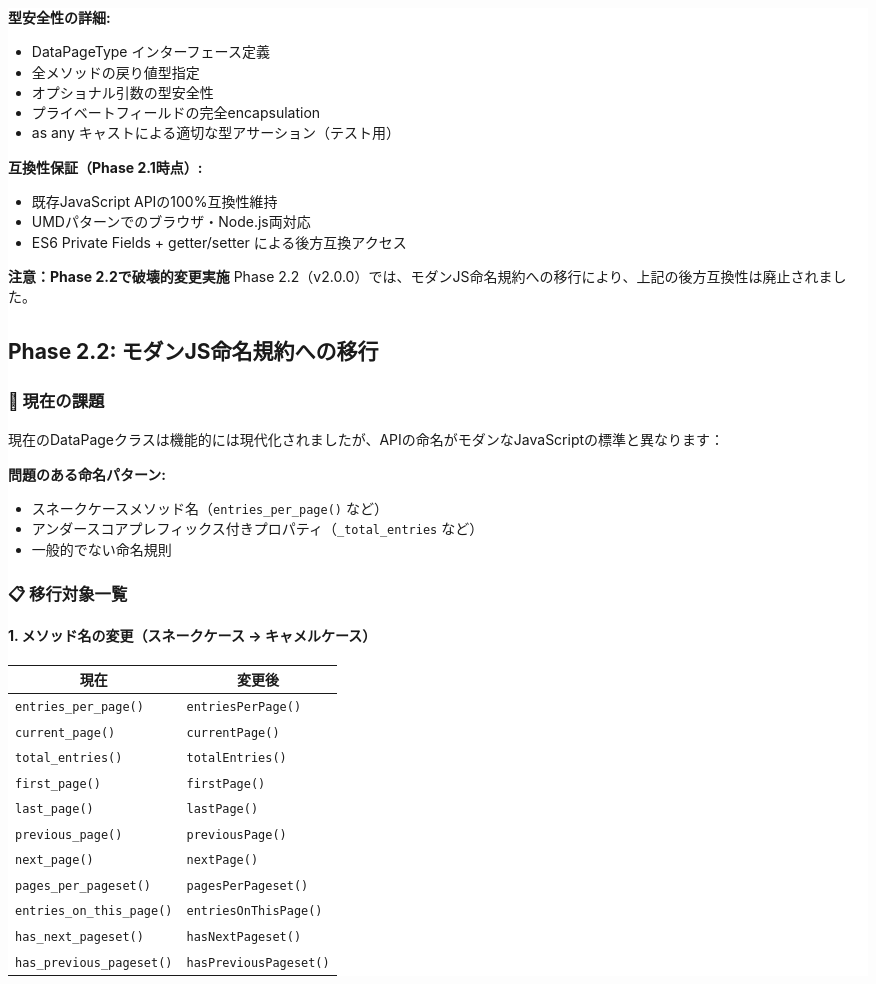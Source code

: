 **型安全性の詳細:**

- DataPageType インターフェース定義
- 全メソッドの戻り値型指定
- オプショナル引数の型安全性
- プライベートフィールドの完全encapsulation
- as any キャストによる適切な型アサーション（テスト用）

**互換性保証（Phase 2.1時点）:**

- 既存JavaScript APIの100%互換性維持
- UMDパターンでのブラウザ・Node.js両対応
- ES6 Private Fields + getter/setter による後方互換アクセス

**注意：Phase 2.2で破壊的変更実施**
Phase 2.2（v2.0.0）では、モダンJS命名規約への移行により、上記の後方互換性は廃止されました。

## Phase 2.2: モダンJS命名規約への移行

### 🎯 現在の課題

現在のDataPageクラスは機能的には現代化されましたが、APIの命名がモダンなJavaScriptの標準と異なります：

**問題のある命名パターン:**

- スネークケースメソッド名（`entries_per_page()` など）
- アンダースコアプレフィックス付きプロパティ（`_total_entries` など）
- 一般的でない命名規則

### 📋 移行対象一覧

#### 1. メソッド名の変更（スネークケース → キャメルケース）

| 現在                     | 変更後                 |
| ------------------------ | ---------------------- |
| `entries_per_page()`     | `entriesPerPage()`     |
| `current_page()`         | `currentPage()`        |
| `total_entries()`        | `totalEntries()`       |
| `first_page()`           | `firstPage()`          |
| `last_page()`            | `lastPage()`           |
| `previous_page()`        | `previousPage()`       |
| `next_page()`            | `nextPage()`           |
| `pages_per_pageset()`    | `pagesPerPageset()`    |
| `entries_on_this_page()` | `entriesOnThisPage()`  |
| `has_next_pageset()`     | `hasNextPageset()`     |
| `has_previous_pageset()` | `hasPreviousPageset()` |
